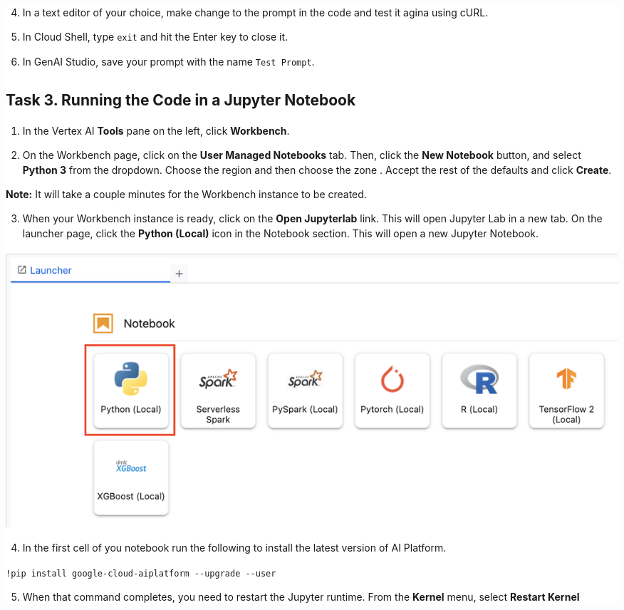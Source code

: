 
4. In a text editor of your choice, make change to the prompt in the code and test it agina using cURL. 

5. In Cloud Shell, type `exit` and hit the Enter key to close it. 

6. In GenAI Studio, save your prompt with the name `Test Prompt`.


## Task 3. Running the Code in a Jupyter Notebook

1. In the Vertex AI __Tools__ pane on the left, click __Workbench__.

2. On the Workbench page, click on the __User Managed Notebooks__ tab. Then, click the __New Notebook__ button, and select __Python 3__ from the dropdown. Choose the region <ql-variable key="project_0.default_region" placeHolder="<filled in at lab start>"></ql-variable> and then choose the zone <ql-variable key="project_0.default_zone" placeHolder="<filled in at lab start>"></ql-variable>. Accept the rest of the defaults and click __Create__. 

__Note:__ It will take a couple minutes for the Workbench instance to be created. 

3. When your Workbench instance is ready, click on the __Open Jupyterlab__ link. This will open Jupyter Lab in a new tab. On the launcher page, click the __Python (Local)__ icon in the Notebook section. This will open a new Jupyter Notebook. 

![Launcher](images/launcher-page.png)

4. In the first cell of you notebook run the following to install the latest version of AI Platform.

```
!pip install google-cloud-aiplatform --upgrade --user
```

5. When that command completes, you need to restart the Jupyter runtime. From the __Kernel__ menu, select __Restart Kernel__
